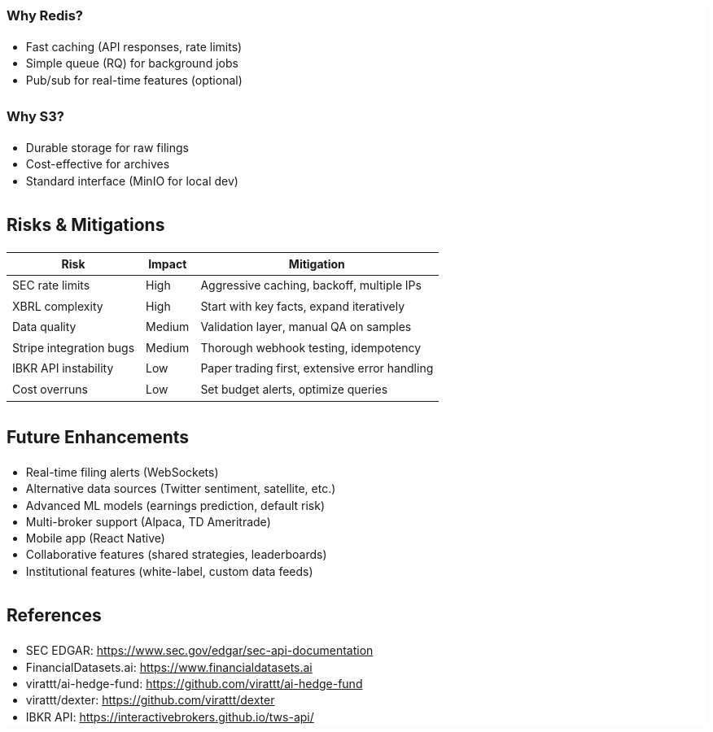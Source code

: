### Why Redis?
- Fast caching (API responses, rate limits)
- Simple queue (RQ) for background jobs
- Pub/sub for real-time features (optional)

### Why S3?
- Durable storage for raw filings
- Cost-effective for archives
- Standard interface (MinIO for local dev)

## Risks & Mitigations

| Risk | Impact | Mitigation |
|------|--------|------------|
| SEC rate limits | High | Aggressive caching, backoff, multiple IPs |
| XBRL complexity | High | Start with key facts, expand iteratively |
| Data quality | Medium | Validation layer, manual QA on samples |
| Stripe integration bugs | Medium | Thorough webhook testing, idempotency |
| IBKR API instability | Low | Paper trading first, extensive error handling |
| Cost overruns | Low | Set budget alerts, optimize queries |

## Future Enhancements
- Real-time filing alerts (WebSockets)
- Alternative data sources (Twitter sentiment, satellite, etc.)
- Advanced ML models (earnings prediction, default risk)
- Multi-broker support (Alpaca, TD Ameritrade)
- Mobile app (React Native)
- Collaborative features (shared strategies, leaderboards)
- Institutional features (white-label, custom data feeds)

## References
- SEC EDGAR: https://www.sec.gov/edgar/sec-api-documentation
- FinancialDatasets.ai: https://www.financialdatasets.ai
- virattt/ai-hedge-fund: https://github.com/virattt/ai-hedge-fund
- virattt/dexter: https://github.com/virattt/dexter
- IBKR API: https://interactivebrokers.github.io/tws-api/
